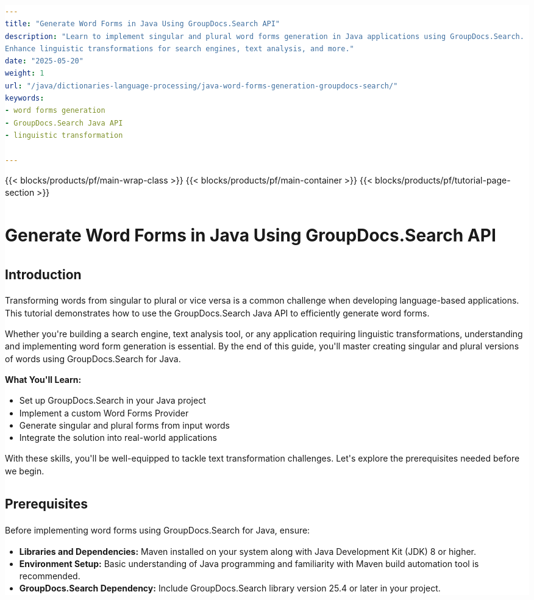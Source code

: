 ```yaml
---
title: "Generate Word Forms in Java Using GroupDocs.Search API"
description: "Learn to implement singular and plural word forms generation in Java applications using GroupDocs.Search. Enhance linguistic transformations for search engines, text analysis, and more."
date: "2025-05-20"
weight: 1
url: "/java/dictionaries-language-processing/java-word-forms-generation-groupdocs-search/"
keywords:
- word forms generation
- GroupDocs.Search Java API
- linguistic transformation

---
```


{{< blocks/products/pf/main-wrap-class >}}
{{< blocks/products/pf/main-container >}}
{{< blocks/products/pf/tutorial-page-section >}}
# Generate Word Forms in Java Using GroupDocs.Search API

## Introduction

Transforming words from singular to plural or vice versa is a common challenge when developing language-based applications. This tutorial demonstrates how to use the GroupDocs.Search Java API to efficiently generate word forms.

Whether you're building a search engine, text analysis tool, or any application requiring linguistic transformations, understanding and implementing word form generation is essential. By the end of this guide, you'll master creating singular and plural versions of words using GroupDocs.Search for Java.

**What You'll Learn:**
- Set up GroupDocs.Search in your Java project
- Implement a custom Word Forms Provider
- Generate singular and plural forms from input words
- Integrate the solution into real-world applications

With these skills, you'll be well-equipped to tackle text transformation challenges. Let's explore the prerequisites needed before we begin.

## Prerequisites

Before implementing word forms using GroupDocs.Search for Java, ensure:

- **Libraries and Dependencies:** Maven installed on your system along with Java Development Kit (JDK) 8 or higher.
- **Environment Setup:** Basic understanding of Java programming and familiarity with Maven build automation tool is recommended.
- **GroupDocs.Search Dependency:** Include GroupDocs.Search library version 25.4 or later in your project.
